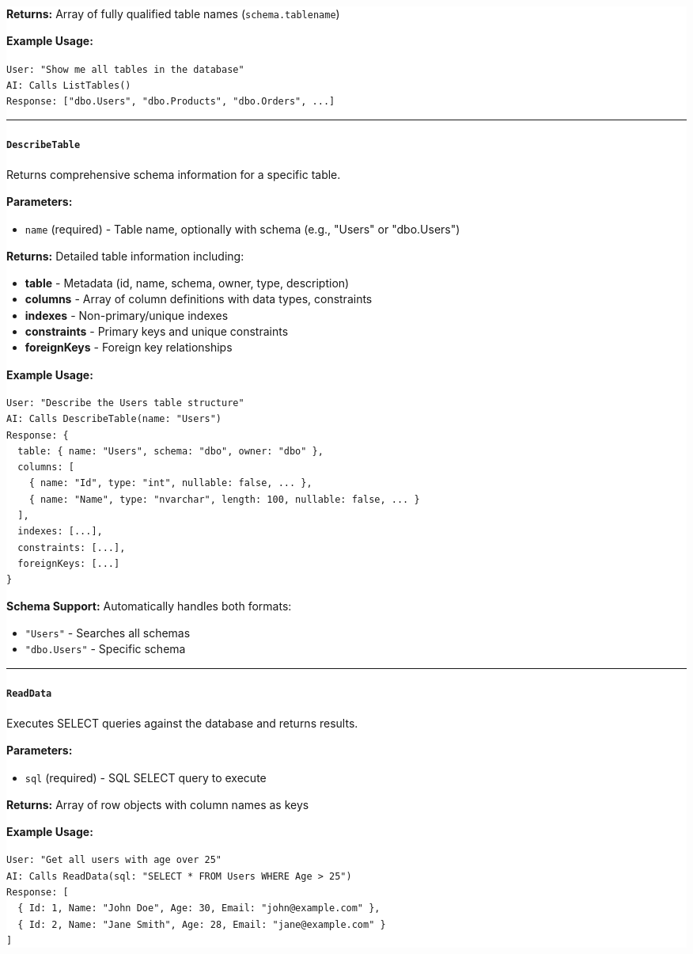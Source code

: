 **Returns:** Array of fully qualified table names (`schema.tablename`)

**Example Usage:**
```
User: "Show me all tables in the database"
AI: Calls ListTables()
Response: ["dbo.Users", "dbo.Products", "dbo.Orders", ...]
```

---

#### `DescribeTable`
Returns comprehensive schema information for a specific table.

**Parameters:**
- `name` (required) - Table name, optionally with schema (e.g., "Users" or "dbo.Users")

**Returns:** Detailed table information including:
- **table** - Metadata (id, name, schema, owner, type, description)
- **columns** - Array of column definitions with data types, constraints
- **indexes** - Non-primary/unique indexes
- **constraints** - Primary keys and unique constraints
- **foreignKeys** - Foreign key relationships

**Example Usage:**
```
User: "Describe the Users table structure"
AI: Calls DescribeTable(name: "Users")
Response: {
  table: { name: "Users", schema: "dbo", owner: "dbo" },
  columns: [
    { name: "Id", type: "int", nullable: false, ... },
    { name: "Name", type: "nvarchar", length: 100, nullable: false, ... }
  ],
  indexes: [...],
  constraints: [...],
  foreignKeys: [...]
}
```

**Schema Support:** Automatically handles both formats:
- `"Users"` - Searches all schemas
- `"dbo.Users"` - Specific schema

---

#### `ReadData`
Executes SELECT queries against the database and returns results.

**Parameters:**
- `sql` (required) - SQL SELECT query to execute

**Returns:** Array of row objects with column names as keys

**Example Usage:**
```
User: "Get all users with age over 25"
AI: Calls ReadData(sql: "SELECT * FROM Users WHERE Age > 25")
Response: [
  { Id: 1, Name: "John Doe", Age: 30, Email: "john@example.com" },
  { Id: 2, Name: "Jane Smith", Age: 28, Email: "jane@example.com" }
]
```
